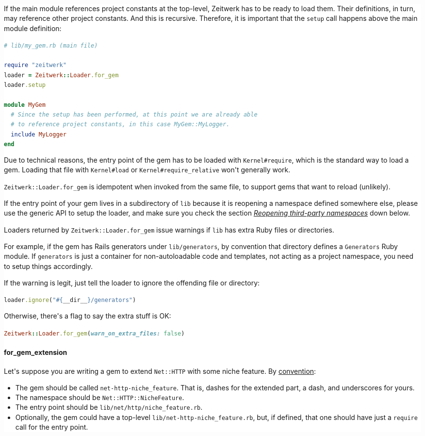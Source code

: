If the main module references project constants at the top-level, Zeitwerk has to be ready to load them. Their definitions, in turn, may reference other project constants. And this is recursive. Therefore, it is important that the `setup` call happens above the main module definition:

```ruby
# lib/my_gem.rb (main file)

require "zeitwerk"
loader = Zeitwerk::Loader.for_gem
loader.setup

module MyGem
  # Since the setup has been performed, at this point we are already able
  # to reference project constants, in this case MyGem::MyLogger.
  include MyLogger
end
```

Due to technical reasons, the entry point of the gem has to be loaded with `Kernel#require`, which is the standard way to load a gem. Loading that file with `Kernel#load` or `Kernel#require_relative` won't generally work.

`Zeitwerk::Loader.for_gem` is idempotent when invoked from the same file, to support gems that want to reload (unlikely).

If the entry point of your gem lives in a subdirectory of `lib` because it is reopening a namespace defined somewhere else, please use the generic API to setup the loader, and make sure you check the section [_Reopening third-party namespaces_](#reopening-third-party-namespaces) down below.

Loaders returned by `Zeitwerk::Loader.for_gem` issue warnings if `lib` has extra Ruby files or directories.

For example, if the gem has Rails generators under `lib/generators`, by convention that directory defines a `Generators` Ruby module. If `generators` is just a container for non-autoloadable code and templates, not acting as a project namespace, you need to setup things accordingly.

If the warning is legit, just tell the loader to ignore the offending file or directory:

```ruby
loader.ignore("#{__dir__}/generators")
```

Otherwise, there's a flag to say the extra stuff is OK:

```ruby
Zeitwerk::Loader.for_gem(warn_on_extra_files: false)
```

<a id="markdown-for_gem_extension" name="for_gem_extension"></a>
#### for_gem_extension

Let's suppose you are writing a gem to extend `Net::HTTP` with some niche feature. By [convention](https://guides.rubygems.org/name-your-gem/):

* The gem should be called `net-http-niche_feature`. That is, dashes for the extended part, a dash, and underscores for yours.
* The namespace should be `Net::HTTP::NicheFeature`.
* The entry point should be `lib/net/http/niche_feature.rb`.
* Optionally, the gem could have a top-level `lib/net-http-niche_feature.rb`, but, if defined, that one should have just a `require` call for the entry point.
